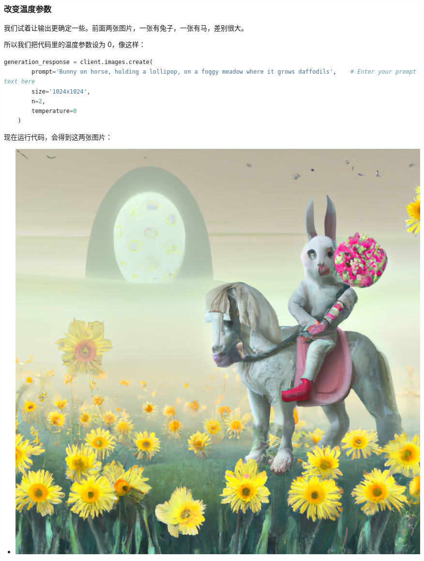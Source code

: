 ### 改变温度参数

我们试着让输出更确定一些。前面两张图片，一张有兔子，一张有马，差别很大。

所以我们把代码里的温度参数设为 0，像这样：

```python
generation_response = client.images.create(
        prompt='Bunny on horse, holding a lollipop, on a foggy meadow where it grows daffodils',    # Enter your prompt text here
        size='1024x1024',
        n=2,
        temperature=0
    )
```

现在运行代码，会得到这两张图片：

- ![温度0，版本1](../../../translated_images/v1-temp-generated-image.a4346e1d2360a056d855ee3dfcedcce91211747967cb882e7d2eff2076f90e4a.zh.png)